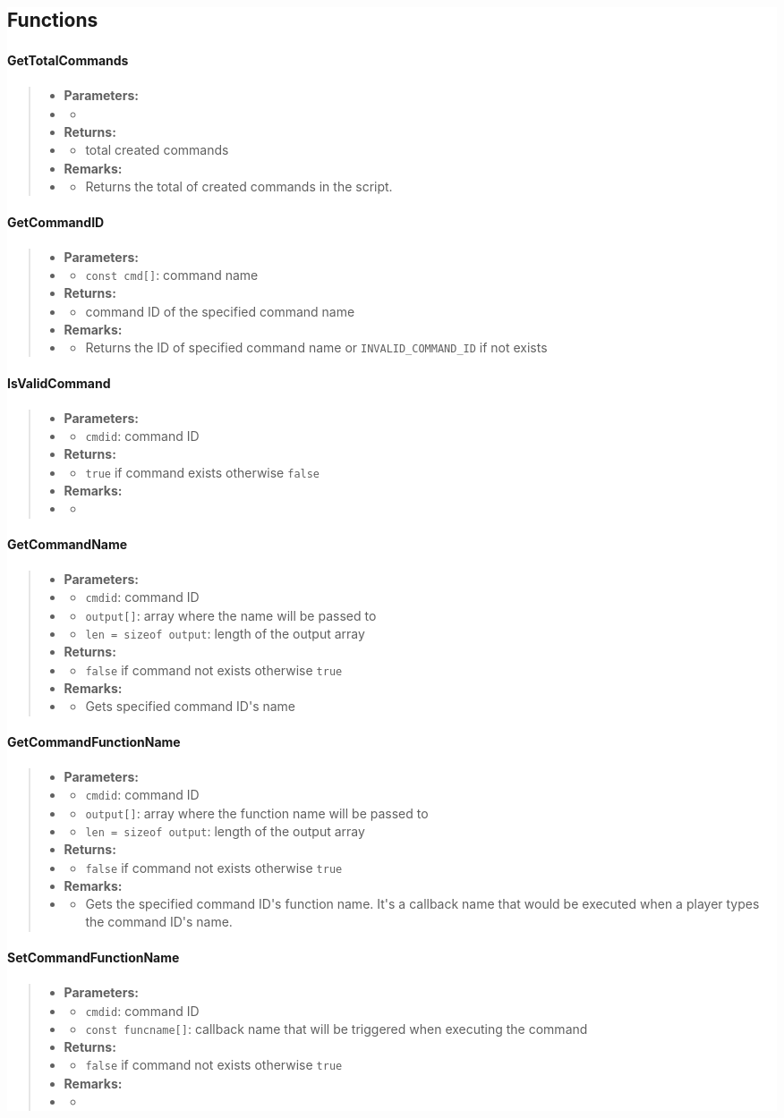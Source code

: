 ## Functions

#### GetTotalCommands
>* **Parameters:**
>* *
>* **Returns:**
>* * total created commands
>* **Remarks:**
>* * Returns the total of created commands in the script.

#### GetCommandID
>* **Parameters:**
>* * `const cmd[]`: command name
>* **Returns:**
>* * command ID of the specified command name
>* **Remarks:**
>* * Returns the ID of specified command name or `INVALID_COMMAND_ID` if not exists

#### IsValidCommand
>* **Parameters:**
>* * `cmdid`: command ID
>* **Returns:**
>* * `true` if command exists otherwise `false`
>* **Remarks:**
>* * 

#### GetCommandName
>* **Parameters:**
>* * `cmdid`: command ID
>* * `output[]`: array where the name will be passed to
>* * `len = sizeof output`: length of the output array
>* **Returns:**
>* * `false` if command not exists otherwise `true`
>* **Remarks:**
>* * Gets specified command ID's name

#### GetCommandFunctionName
>* **Parameters:**
>* * `cmdid`: command ID
>* * `output[]`: array where the function name will be passed to
>* * `len = sizeof output`: length of the output array
>* **Returns:**
>* * `false` if command not exists otherwise `true`
>* **Remarks:**
>* * Gets the specified command ID's function name. It's a callback name that would be executed when a player types the command ID's name.

#### SetCommandFunctionName
>* **Parameters:**
>* * `cmdid`: command ID
>* * `const funcname[]`: callback name that will be triggered when executing the command
>* **Returns:**
>* * `false` if command not exists otherwise `true`
>* **Remarks:**
>* *

